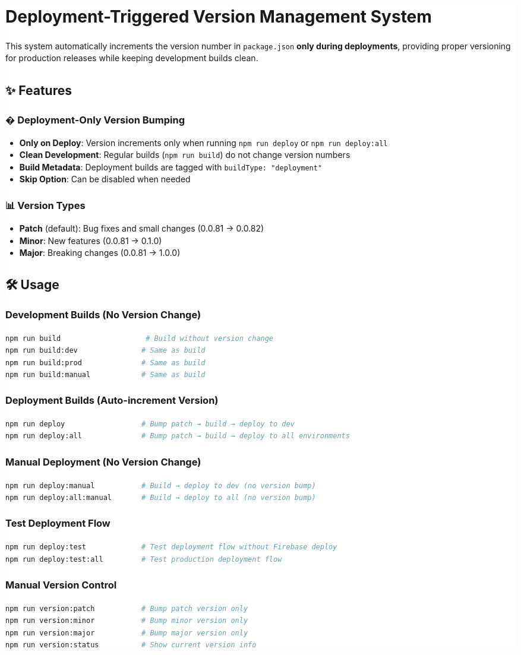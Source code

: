 # Deployment-Triggered Version Management System

This system automatically increments the version number in `package.json` **only during deployments**, providing proper versioning for production releases while keeping development builds clean.

## ✨ Features

### � Deployment-Only Version Bumping
- **Only on Deploy**: Version increments only when running `npm run deploy` or `npm run deploy:all`
- **Clean Development**: Regular builds (`npm run build`) do not change version numbers
- **Build Metadata**: Deployment builds are tagged with `buildType: "deployment"`
- **Skip Option**: Can be disabled when needed

### 📊 Version Types
- **Patch** (default): Bug fixes and small changes (0.0.81 → 0.0.82)
- **Minor**: New features (0.0.81 → 0.1.0)  
- **Major**: Breaking changes (0.0.81 → 1.0.0)

## 🛠️ Usage

### Development Builds (No Version Change)
```bash
npm run build                    # Build without version change
npm run build:dev               # Same as build
npm run build:prod              # Same as build
npm run build:manual            # Same as build
```

### Deployment Builds (Auto-increment Version)
```bash
npm run deploy                  # Bump patch → build → deploy to dev
npm run deploy:all              # Bump patch → build → deploy to all environments
```

### Manual Deployment (No Version Change)
```bash
npm run deploy:manual           # Build → deploy to dev (no version bump)
npm run deploy:all:manual       # Build → deploy to all (no version bump)
```

### Test Deployment Flow
```bash
npm run deploy:test             # Test deployment flow without Firebase deploy
npm run deploy:test:all         # Test production deployment flow
```

### Manual Version Control
```bash
npm run version:patch           # Bump patch version only
npm run version:minor           # Bump minor version only  
npm run version:major           # Bump major version only
npm run version:status          # Show current version info
```
